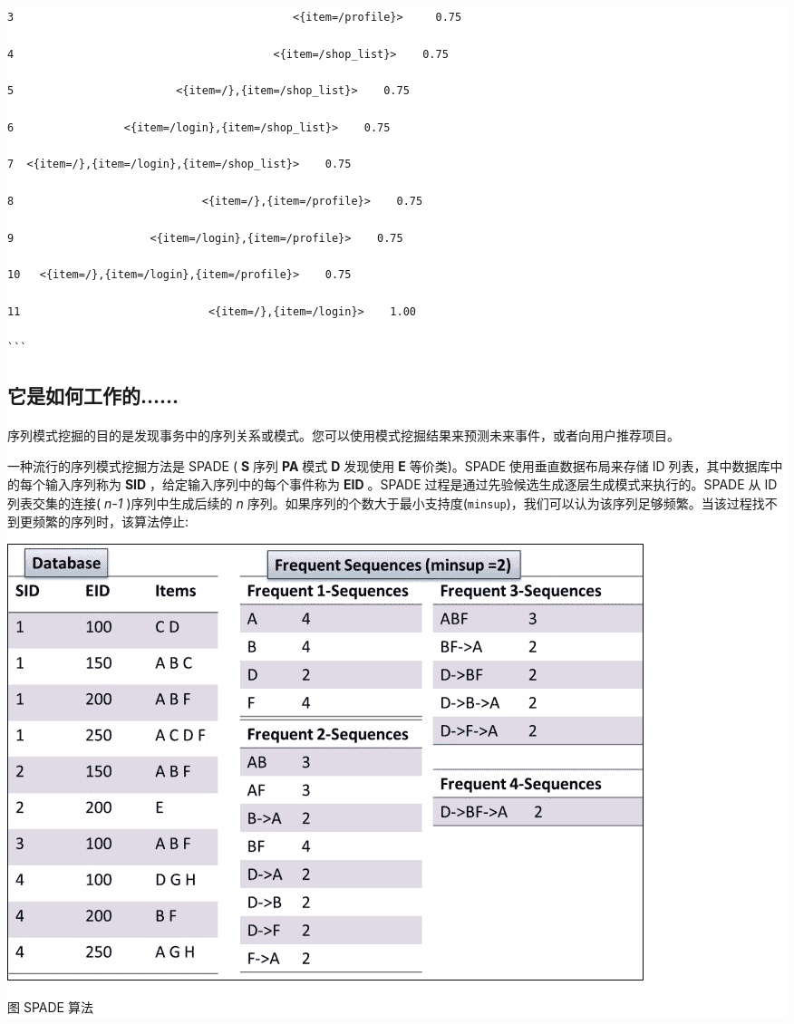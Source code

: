     3                                           <{item=/profile}>     0.75

    4                                        <{item=/shop_list}>    0.75

    5                         <{item=/},{item=/shop_list}>    0.75

    6                 <{item=/login},{item=/shop_list}>    0.75

    7  <{item=/},{item=/login},{item=/shop_list}>    0.75

    8                             <{item=/},{item=/profile}>    0.75

    9                     <{item=/login},{item=/profile}>    0.75

    10   <{item=/},{item=/login},{item=/profile}>    0.75

    11                             <{item=/},{item=/login}>    1.00

    ```

## 它是如何工作的……

序列模式挖掘的目的是发现事务中的序列关系或模式。您可以使用模式挖掘结果来预测未来事件，或者向用户推荐项目。

一种流行的序列模式挖掘方法是 SPADE ( **S** 序列 **PA** 模式 **D** 发现使用 **E** 等价类)。SPADE 使用垂直数据布局来存储 ID 列表，其中数据库中的每个输入序列称为 **SID** ，给定输入序列中的每个事件称为 **EID** 。SPADE 过程是通过先验候选生成逐层生成模式来执行的。SPADE 从 ID 列表交集的连接( *n-1* )序列中生成后续的 *n* 序列。如果序列的个数大于最小支持度(`minsup`)，我们可以认为该序列足够频繁。当该过程找不到更频繁的序列时，该算法停止:

![How it works…](img/B04007_09_08.jpg)

图 SPADE 算法
